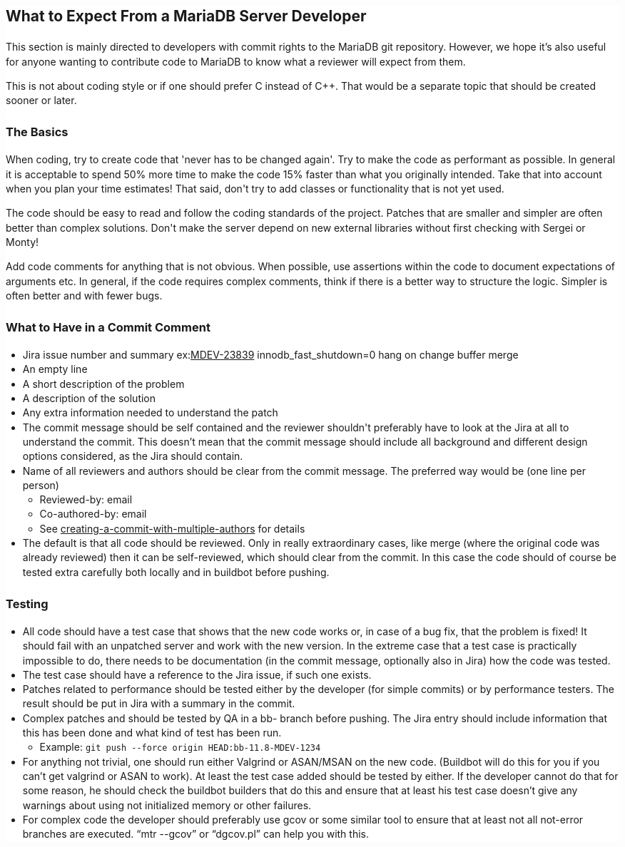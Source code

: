 ## What to Expect From a MariaDB Server Developer

This section is mainly directed to developers with commit rights to the MariaDB git repository. However, we hope it’s also useful for anyone wanting to contribute code to MariaDB to know what a reviewer will expect from them.

This is not about coding style or if one should prefer C instead of C++. That would be a separate topic that should be created sooner or later.

### The Basics

When coding, try to create code that 'never has to be changed again'. Try to make the code as performant as possible. In general it is acceptable to spend 50% more time to make the code 15% faster than what you originally intended. Take that into account when you plan your time estimates! That said, don't try to add classes or functionality that is not yet used.

The code should be easy to read and follow the coding standards of the project. Patches that are smaller and simpler are often better than complex solutions. Don't make the server depend on new external libraries without first checking with Sergei or Monty!

Add code comments for anything that is not obvious. When possible, use assertions within the code to document expectations of arguments etc. In general, if the code requires complex comments, think if there is a better way to structure the logic. Simpler is often better and with fewer bugs.

### What to Have in a Commit Comment

* Jira issue number and summary ex:[MDEV-23839](https://jira.mariadb.org/browse/MDEV-23839) innodb\_fast\_shutdown=0 hang on change buffer merge
* An empty line
* A short description of the problem
* A description of the solution
* Any extra information needed to understand the patch
* The commit message should be self contained and the reviewer shouldn't preferably have to look at the Jira at all to understand the commit. This doesn’t mean that the commit message should include all background and different design options considered, as the Jira should contain.
* Name of all reviewers and authors should be clear from the commit message. The preferred way would be (one line per person)
  * Reviewed-by: email
  * Co-authored-by: email
  * See [creating-a-commit-with-multiple-authors](https://docs.github.com/en/free-pro-team@latest/github/committing-changes-to-your-project/creating-a-commit-with-multiple-authors) for details
* The default is that all code should be reviewed. Only in really extraordinary cases, like merge (where the original code was already reviewed) then it can be self-reviewed, which should clear from the commit. In this case the code should of course be tested extra carefully both locally and in buildbot before pushing.

### Testing

* All code should have a test case that shows that the new code works or, in case of a bug fix, that the problem is fixed! It should fail with an unpatched server and work with the new version. In the extreme case that a test case is practically impossible to do, there needs to be documentation (in the commit message, optionally also in Jira) how the code was tested.
* The test case should have a reference to the Jira issue, if such one exists.
* Patches related to performance should be tested either by the developer (for simple commits) or by performance testers. The result should be put in Jira with a summary in the commit.
* Complex patches and should be tested by QA in a bb- branch before pushing. The Jira entry should include information that this has been done and what kind of test has been run.
  * Example: `git push --force origin HEAD:bb-11.8-MDEV-1234`
* For anything not trivial, one should run either Valgrind or ASAN/MSAN on the new code. (Buildbot will do this for you if you can’t get valgrind or ASAN to work). At least the test case added should be tested by either. If the developer cannot do that for some reason, he should check the buildbot builders that do this and ensure that at least his test case doesn’t give any warnings about using not initialized memory or other failures.
* For complex code the developer should preferably use gcov or some similar tool to ensure that at least not all not-error branches are executed. “mtr --gcov” or “dgcov.pl” can help you with this.